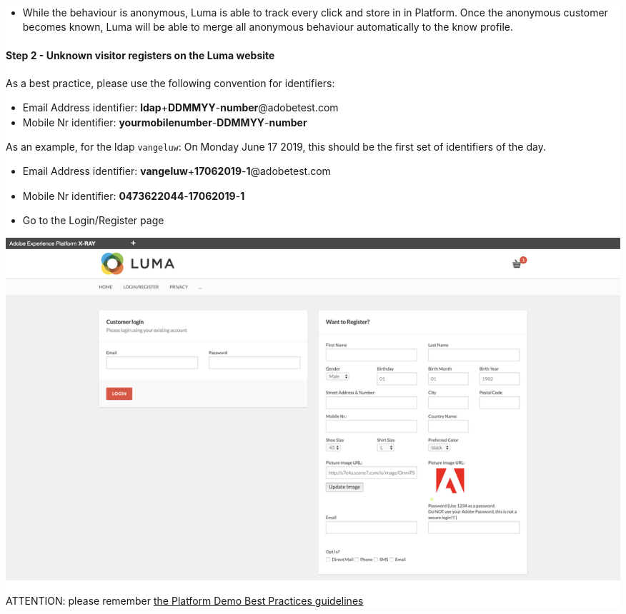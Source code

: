   * While the behaviour is anonymous, Luma is able to track every click and store in in Platform. Once the anonymous customer becomes known, Luma will be able to merge all anonymous behaviour automatically to the know profile.
  
#### Step 2 - Unknown visitor registers on the Luma website

As a best practice, please use the following convention for identifiers:

  * Email Address identifier: **ldap**+**DDMMYY**-**number**@adobetest.com
  * Mobile Nr identifier: **yourmobilenumber**-**DDMMYY**-**number**

As an example, for the ldap ```vangeluw```:
On Monday June 17 2019, this should be the first set of identifiers of the day.
  
  * Email Address identifier: **vangeluw**+**17062019**-**1**@adobetest.com
  * Mobile Nr identifier: **0473622044**-**17062019**-**1**

  * Go to the Login/Register page
  
  ![Demo](./images/lb_register.png)
  
  ATTENTION: please remember [the Platform Demo Best Practices guidelines](./ex5.md)
  